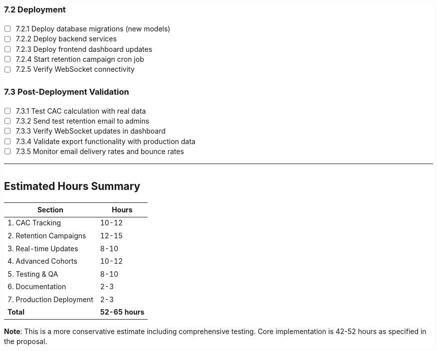 ### 7.2 Deployment
- [ ] 7.2.1 Deploy database migrations (new models)
- [ ] 7.2.2 Deploy backend services
- [ ] 7.2.3 Deploy frontend dashboard updates
- [ ] 7.2.4 Start retention campaign cron job
- [ ] 7.2.5 Verify WebSocket connectivity

### 7.3 Post-Deployment Validation
- [ ] 7.3.1 Test CAC calculation with real data
- [ ] 7.3.2 Send test retention email to admins
- [ ] 7.3.3 Verify WebSocket updates in dashboard
- [ ] 7.3.4 Validate export functionality with production data
- [ ] 7.3.5 Monitor email delivery rates and bounce rates

---

## Estimated Hours Summary

| Section | Hours |
|---------|-------|
| 1. CAC Tracking | 10-12 |
| 2. Retention Campaigns | 12-15 |
| 3. Real-time Updates | 8-10 |
| 4. Advanced Cohorts | 10-12 |
| 5. Testing & QA | 8-10 |
| 6. Documentation | 2-3 |
| 7. Production Deployment | 2-3 |
| **Total** | **52-65 hours** |

**Note**: This is a more conservative estimate including comprehensive testing. Core implementation is 42-52 hours as specified in the proposal.
